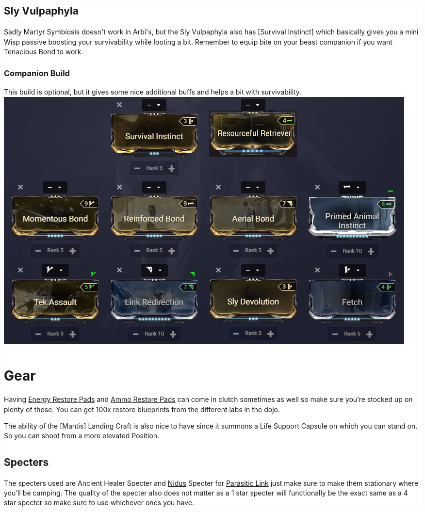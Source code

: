 ## Sly Vulpaphyla
Sadly Martyr Symbiosis doesn't work in Arbi's, but the Sly Vulpaphyla also has [Survival Instinct] which basically gives you a mini Wisp passive boosting your survivability while looting a bit.
Remember to equip bite on your beast companion if you want Tenacious Bond to work. 

### Companion Build

This build is optional, but it gives some nice additional buffs and helps a bit with survivability.
![](media/builds_sly_basic.png)


# Gear
Having [Energy Restore Pads] and [Ammo Restore Pads] can come in clutch sometimes as well so make sure you’re stocked up on plenty of those. You can get 100x restore blueprints from the different labs in the dojo. 

The ability of the [Mantis] Landing Craft is also nice to have since it summons a Life Support Capsule on which you can stand on. So you can shoot from a more elevated Position.

## Specters
The specters used are Ancient Healer Specter and [Nidus] Specter for [Parasitic Link] just make sure to make them stationary where you’ll be camping. The quality of the specter also does not matter as a 1 star specter will functionally be the exact same as a 4 star specter so make sure to use whichever ones you have.


[Saryn]: #saryn
[Mirage]: #mirage
[Volt]: #volt
[Wisp]: #wisp
[Chroma]: #chroma
[Kuva Ogris]: #kuva-ogris
[Afentis]: #afentis
[Sporelacer]: #sporelacer
[Smeeta Kavat]: #smeeta-kavat
[Specters]: #specters
[Arbitrations]: https://warframe.fandom.com/wiki/Arbitrations
[Arbitration Shield Drone]: https://warframe.fandom.com/wiki/Arbitration_Shield_Drone
[Vitus Essence]: https://warframe.fandom.com/wiki/Vitus_Essence
[Nightwatch Napalm]: https://warframe.fandom.com/wiki/Nightwatch_Napalm
[Amalgam Barrel Diffusion]: https://warframe.fandom.com/wiki/Amalgam_Barrel_Diffusion
[Charm]: https://warframe.fandom.com/wiki/Charm
[Animal instinct]: https://warframe.fandom.com/wiki/Animal_instinct
[Tek Enhance]: https://warframe.fandom.com/wiki/Tek_Enhance
[Fetch]: https://warframe.fandom.com/wiki/Fetch
[Energy Restore Pads]: https://warframe.fandom.com/wiki/Squad_Energy_Restore
[Ammo Restore Pads]: https://warframe.fandom.com/wiki/Squad_Ammo_Restore
[Protea]: https://warframe.fandom.com/wiki/Protea
[Dispensary]: https://warframe.fandom.com/wiki/Dispensary
[Nidus]: https://warframe.fandom.com/wiki/Nidus
[Parasitic Link]: https://warframe.fandom.com/wiki/Parasitic_Link
[Grendel]: https://warframe.fandom.com/wiki/Grendel
[Nourish]: https://warframe.fandom.com/wiki/Nourish
[Toxic Lash]: https://warframe.fandom.com/wiki/Toxic_Lash
[Thermal Sunder]: https://warframe.fandom.com/wiki/Thermal_Sunder